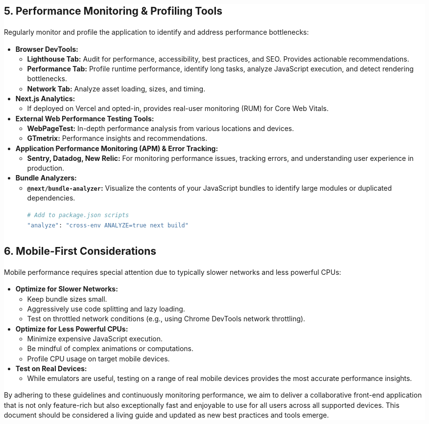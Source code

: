 ## 5. Performance Monitoring & Profiling Tools

Regularly monitor and profile the application to identify and address performance bottlenecks:

*   **Browser DevTools:**
    *   **Lighthouse Tab:** Audit for performance, accessibility, best practices, and SEO. Provides actionable recommendations.
    *   **Performance Tab:** Profile runtime performance, identify long tasks, analyze JavaScript execution, and detect rendering bottlenecks.
    *   **Network Tab:** Analyze asset loading, sizes, and timing.
*   **Next.js Analytics:**
    *   If deployed on Vercel and opted-in, provides real-user monitoring (RUM) for Core Web Vitals.
*   **External Web Performance Testing Tools:**
    *   **WebPageTest:** In-depth performance analysis from various locations and devices.
    *   **GTmetrix:** Performance insights and recommendations.
*   **Application Performance Monitoring (APM) & Error Tracking:**
    *   **Sentry, Datadog, New Relic:** For monitoring performance issues, tracking errors, and understanding user experience in production.
*   **Bundle Analyzers:**
    *   **`@next/bundle-analyzer`:** Visualize the contents of your JavaScript bundles to identify large modules or duplicated dependencies.
        ```bash
        # Add to package.json scripts
        "analyze": "cross-env ANALYZE=true next build"
        ```

## 6. Mobile-First Considerations

Mobile performance requires special attention due to typically slower networks and less powerful CPUs:

*   **Optimize for Slower Networks:**
    *   Keep bundle sizes small.
    *   Aggressively use code splitting and lazy loading.
    *   Test on throttled network conditions (e.g., using Chrome DevTools network throttling).
*   **Optimize for Less Powerful CPUs:**
    *   Minimize expensive JavaScript execution.
    *   Be mindful of complex animations or computations.
    *   Profile CPU usage on target mobile devices.
*   **Test on Real Devices:**
    *   While emulators are useful, testing on a range of real mobile devices provides the most accurate performance insights.

By adhering to these guidelines and continuously monitoring performance, we aim to deliver a collaborative front-end application that is not only feature-rich but also exceptionally fast and enjoyable to use for all users across all supported devices. This document should be considered a living guide and updated as new best practices and tools emerge.
